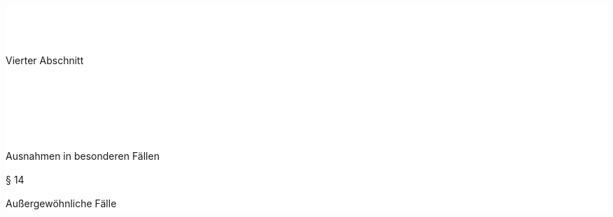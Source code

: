 <tr>

<td style align="left" valign="top" charoff="50">

 

</td>

<td style align="left" valign="top" charoff="50">

 

</td>

<td style colspan="2" align="left" valign="top" charoff="50">

Vierter Abschnitt

</td>

</tr>

<tr>

<td style align="left" valign="top" charoff="50">

 

</td>

<td style align="left" valign="top" charoff="50">

 

</td>

<td style align="left" valign="top" charoff="50">

 

</td>

<td style align="left" valign="top" charoff="50">

Ausnahmen in besonderen Fällen

</td>

</tr>

<tr>

<td style colspan="3" align="left" valign="top" charoff="50">

§ 14

</td>

<td style align="left" valign="top" charoff="50">

Außergewöhnliche Fälle

</td>

</tr>

<tr>

<td style colspan="3" align="left" valign="top" charoff="50">
